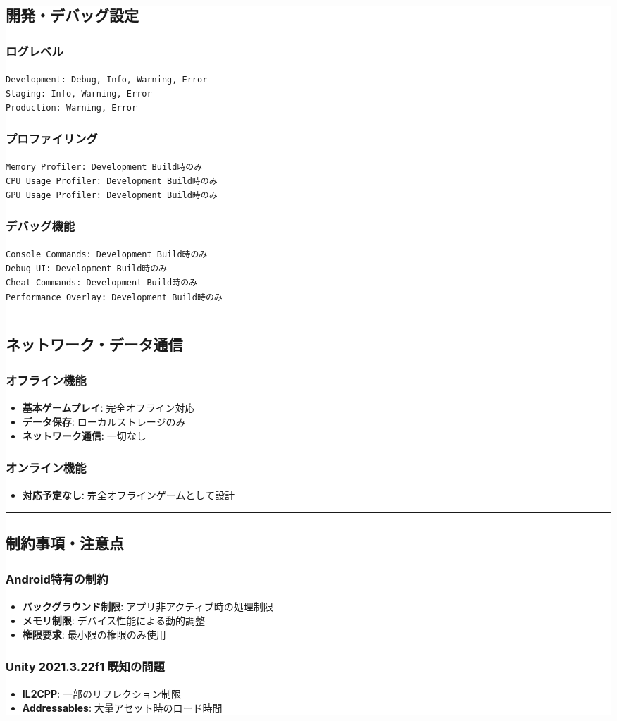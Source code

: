 
## 開発・デバッグ設定

### ログレベル
```
Development: Debug, Info, Warning, Error
Staging: Info, Warning, Error  
Production: Warning, Error
```

### プロファイリング
```
Memory Profiler: Development Build時のみ
CPU Usage Profiler: Development Build時のみ
GPU Usage Profiler: Development Build時のみ
```

### デバッグ機能
```
Console Commands: Development Build時のみ
Debug UI: Development Build時のみ
Cheat Commands: Development Build時のみ
Performance Overlay: Development Build時のみ
```

---

## ネットワーク・データ通信

### オフライン機能
- **基本ゲームプレイ**: 完全オフライン対応
- **データ保存**: ローカルストレージのみ
- **ネットワーク通信**: 一切なし

### オンライン機能
- **対応予定なし**: 完全オフラインゲームとして設計

---

## 制約事項・注意点

### Android特有の制約
- **バックグラウンド制限**: アプリ非アクティブ時の処理制限
- **メモリ制限**: デバイス性能による動的調整
- **権限要求**: 最小限の権限のみ使用

### Unity 2021.3.22f1 既知の問題
- **IL2CPP**: 一部のリフレクション制限
- **Addressables**: 大量アセット時のロード時間

